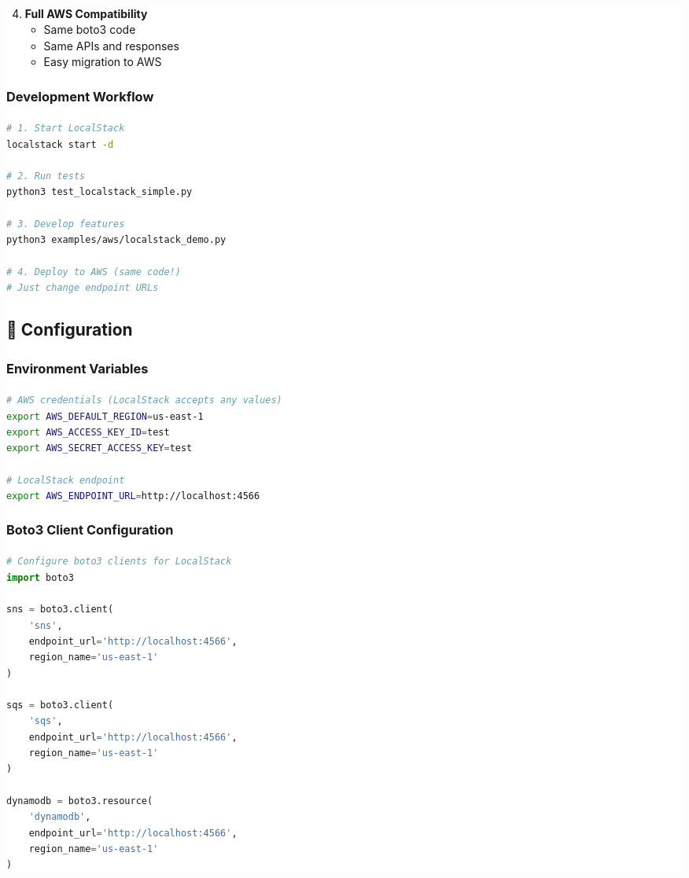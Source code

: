 4. **Full AWS Compatibility**
   - Same boto3 code
   - Same APIs and responses
   - Easy migration to AWS

### **Development Workflow**

```bash
# 1. Start LocalStack
localstack start -d

# 2. Run tests
python3 test_localstack_simple.py

# 3. Develop features
python3 examples/aws/localstack_demo.py

# 4. Deploy to AWS (same code!)
# Just change endpoint URLs
```

## 🔧 Configuration

### **Environment Variables**
```bash
# AWS credentials (LocalStack accepts any values)
export AWS_DEFAULT_REGION=us-east-1
export AWS_ACCESS_KEY_ID=test
export AWS_SECRET_ACCESS_KEY=test

# LocalStack endpoint
export AWS_ENDPOINT_URL=http://localhost:4566
```

### **Boto3 Client Configuration**
```python
# Configure boto3 clients for LocalStack
import boto3

sns = boto3.client(
    'sns',
    endpoint_url='http://localhost:4566',
    region_name='us-east-1'
)

sqs = boto3.client(
    'sqs',
    endpoint_url='http://localhost:4566',
    region_name='us-east-1'
)

dynamodb = boto3.resource(
    'dynamodb',
    endpoint_url='http://localhost:4566',
    region_name='us-east-1'
)
```

